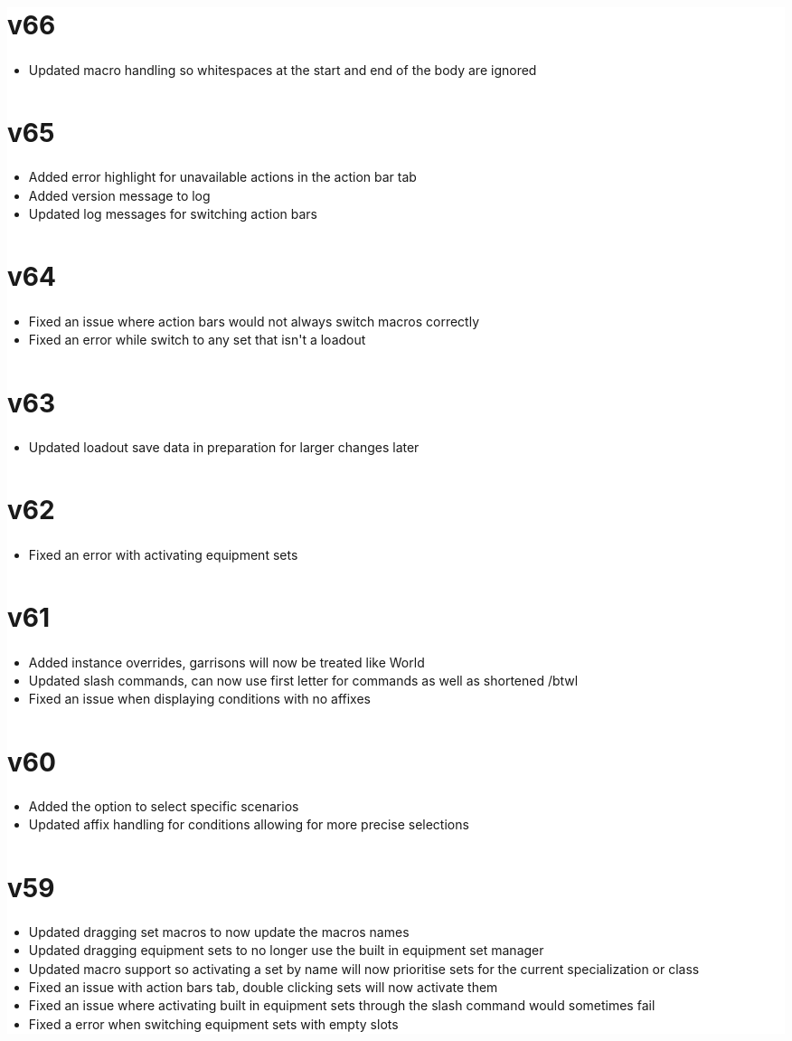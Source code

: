 # v66

- Updated macro handling so whitespaces at the start and end of the body are ignored

# v65

- Added error highlight for unavailable actions in the action bar tab
- Added version message to log
- Updated log messages for switching action bars

# v64

- Fixed an issue where action bars would not always switch macros correctly
- Fixed an error while switch to any set that isn't a loadout

# v63

- Updated loadout save data in preparation for larger changes later

# v62

- Fixed an error with activating equipment sets

# v61

- Added instance overrides, garrisons will now be treated like World
- Updated slash commands, can now use first letter for commands as well as shortened /btwl
- Fixed an issue when displaying conditions with no affixes

# v60

- Added the option to select specific scenarios
- Updated affix handling for conditions allowing for more precise selections

# v59

- Updated dragging set macros to now update the macros names
- Updated dragging equipment sets to no longer use the built in equipment set manager
- Updated macro support so activating a set by name will now prioritise sets for the current specialization or class
- Fixed an issue with action bars tab, double clicking sets will now activate them
- Fixed an issue where activating built in equipment sets through the slash command would sometimes fail
- Fixed a error when switching equipment sets with empty slots

